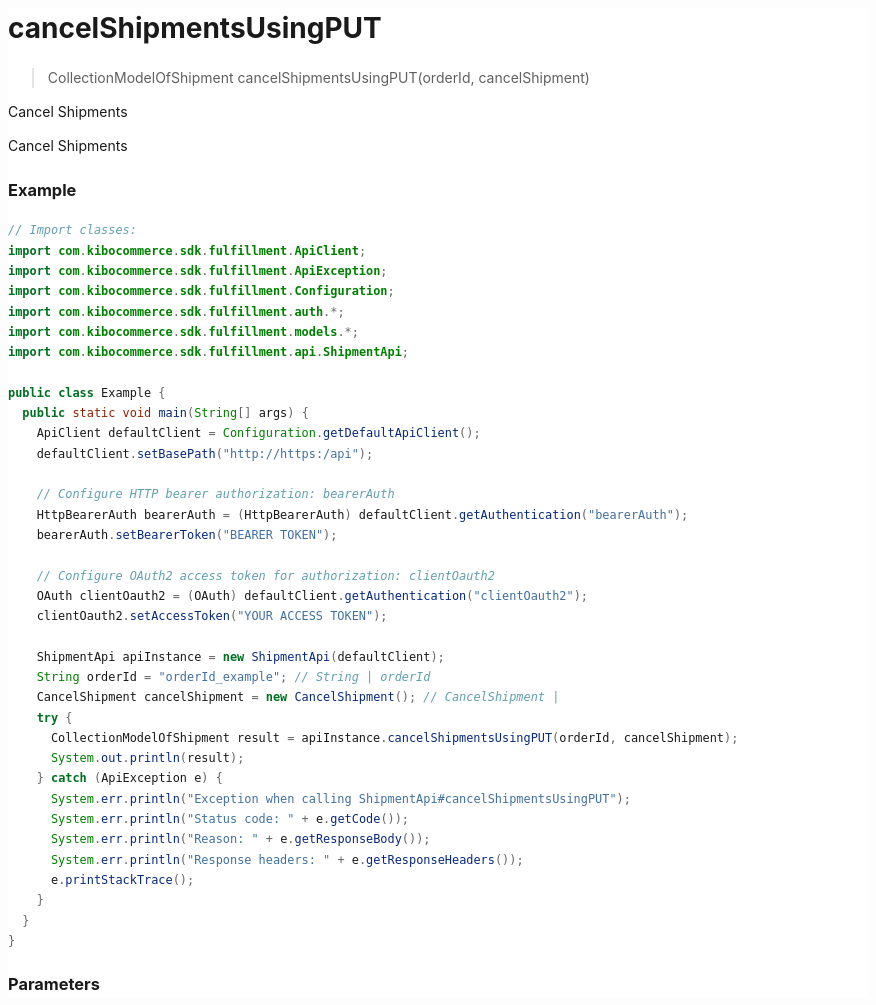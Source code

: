 <a name="cancelShipmentsUsingPUT"></a>
# **cancelShipmentsUsingPUT**
> CollectionModelOfShipment cancelShipmentsUsingPUT(orderId, cancelShipment)

Cancel Shipments

Cancel Shipments

### Example
```java
// Import classes:
import com.kibocommerce.sdk.fulfillment.ApiClient;
import com.kibocommerce.sdk.fulfillment.ApiException;
import com.kibocommerce.sdk.fulfillment.Configuration;
import com.kibocommerce.sdk.fulfillment.auth.*;
import com.kibocommerce.sdk.fulfillment.models.*;
import com.kibocommerce.sdk.fulfillment.api.ShipmentApi;

public class Example {
  public static void main(String[] args) {
    ApiClient defaultClient = Configuration.getDefaultApiClient();
    defaultClient.setBasePath("http://https:/api");
    
    // Configure HTTP bearer authorization: bearerAuth
    HttpBearerAuth bearerAuth = (HttpBearerAuth) defaultClient.getAuthentication("bearerAuth");
    bearerAuth.setBearerToken("BEARER TOKEN");

    // Configure OAuth2 access token for authorization: clientOauth2
    OAuth clientOauth2 = (OAuth) defaultClient.getAuthentication("clientOauth2");
    clientOauth2.setAccessToken("YOUR ACCESS TOKEN");

    ShipmentApi apiInstance = new ShipmentApi(defaultClient);
    String orderId = "orderId_example"; // String | orderId
    CancelShipment cancelShipment = new CancelShipment(); // CancelShipment | 
    try {
      CollectionModelOfShipment result = apiInstance.cancelShipmentsUsingPUT(orderId, cancelShipment);
      System.out.println(result);
    } catch (ApiException e) {
      System.err.println("Exception when calling ShipmentApi#cancelShipmentsUsingPUT");
      System.err.println("Status code: " + e.getCode());
      System.err.println("Reason: " + e.getResponseBody());
      System.err.println("Response headers: " + e.getResponseHeaders());
      e.printStackTrace();
    }
  }
}
```

### Parameters
